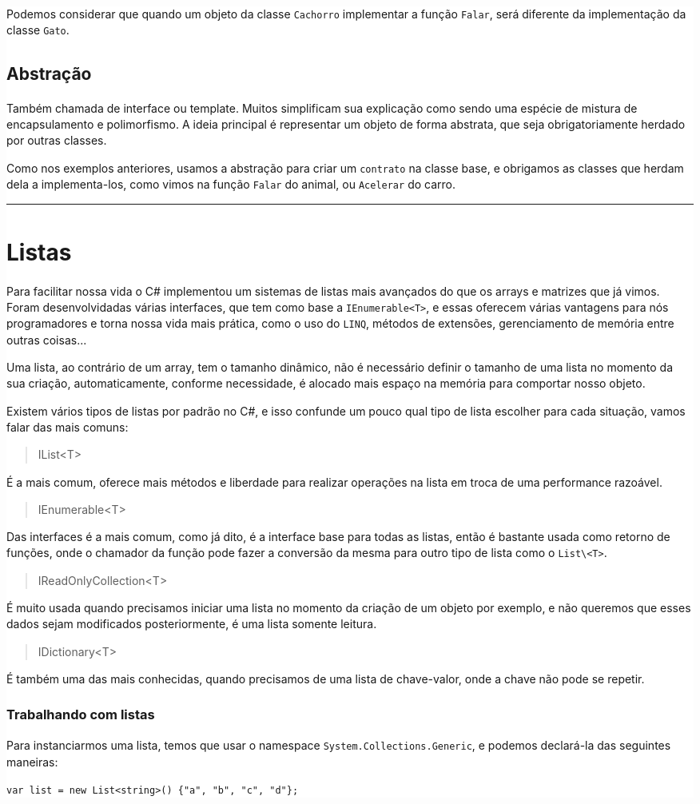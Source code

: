 Podemos considerar que quando um objeto da classe `Cachorro` implementar a função `Falar`, será diferente da implementação da classe `Gato`.

## Abstração

Também chamada de interface ou template. Muitos simplificam sua explicação como sendo uma espécie de mistura de encapsulamento e polimorfismo. A ideia principal é representar um objeto de forma abstrata, que seja obrigatoriamente herdado por outras classes.

Como nos exemplos anteriores, usamos a abstração para criar um `contrato` na classe base, e obrigamos as classes que herdam dela a implementa-los, como vimos na função `Falar` do animal, ou `Acelerar` do carro.

---

# Listas

Para facilitar nossa vida o C# implementou um sistemas de listas mais avançados do que os arrays e matrizes que já vimos. Foram desenvolvidadas várias interfaces, que tem como base a `IEnumerable<T>`, e essas oferecem várias vantagens para nós programadores e torna nossa vida mais prática, como o uso do `LINQ`, métodos de extensões, gerenciamento de memória entre outras coisas...

Uma lista, ao contrário de um array, tem o tamanho dinâmico, não é necessário definir o tamanho de uma lista no momento da sua criação, automaticamente, conforme necessidade, é alocado mais espaço na memória para comportar nosso objeto.

Existem vários tipos de listas por padrão no C#, e isso confunde um pouco qual tipo de lista escolher para cada situação, vamos falar das mais comuns:

> IList\<T>

É a mais comum, oferece mais métodos e liberdade para realizar operações na lista em troca de uma performance razoável.

> IEnumerable\<T>

Das interfaces é a mais comum, como já dito, é a interface base para todas as listas, então é bastante usada como retorno de funções, onde o chamador da função pode fazer a conversão da mesma para outro tipo de lista como o `List\<T>`.

> IReadOnlyCollection\<T>

É muito usada quando precisamos iniciar uma lista no momento da criação de um objeto por exemplo, e não queremos que esses dados sejam modificados posteriormente, é uma lista somente leitura.

> IDictionary\<T>

É também uma das mais conhecidas, quando precisamos de uma lista de chave-valor, onde a chave não pode se repetir.

### Trabalhando com listas

Para instanciarmos uma lista, temos que usar o namespace `System.Collections.Generic`, e podemos declará-la das seguintes maneiras:

````
var list = new List<string>() {"a", "b", "c", "d"};
````
